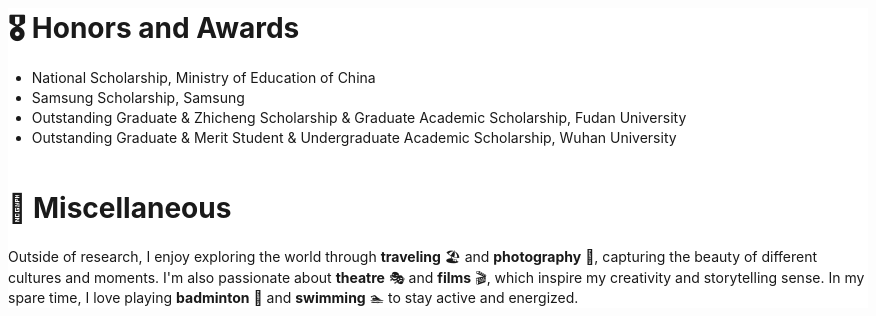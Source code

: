 # 🎖 Honors and Awards
- National Scholarship, Ministry of Education of China
- Samsung Scholarship, Samsung
- Outstanding Graduate & Zhicheng Scholarship & Graduate Academic Scholarship, Fudan University
- Outstanding Graduate & Merit Student & Undergraduate Academic Scholarship, Wuhan University

# 🎨 Miscellaneous
Outside of research, I enjoy exploring the world through **traveling** 🏖️ and **photography** 📸, capturing the beauty of different cultures and moments. I'm also passionate about **theatre** 🎭 and **films** 🎬, which inspire my creativity and storytelling sense. In my spare time, I love playing **badminton** 🏸 and **swimming** 🏊 to stay active and energized.